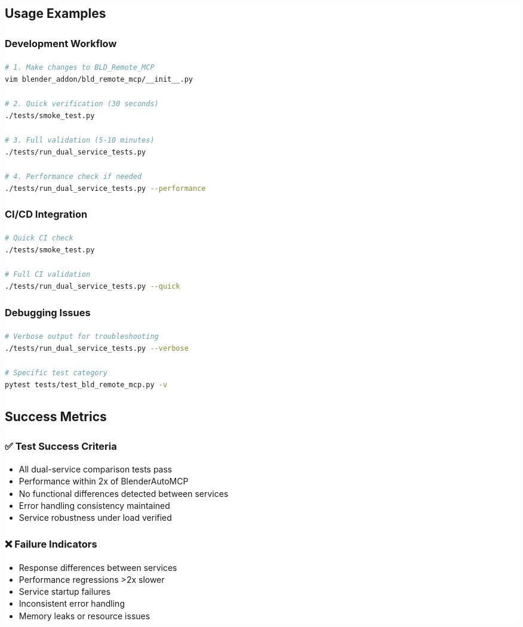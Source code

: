 ## Usage Examples

### Development Workflow
```bash
# 1. Make changes to BLD_Remote_MCP
vim blender_addon/bld_remote_mcp/__init__.py

# 2. Quick verification (30 seconds)
./tests/smoke_test.py

# 3. Full validation (5-10 minutes)
./tests/run_dual_service_tests.py

# 4. Performance check if needed
./tests/run_dual_service_tests.py --performance
```

### CI/CD Integration
```bash
# Quick CI check
./tests/smoke_test.py

# Full CI validation
./tests/run_dual_service_tests.py --quick
```

### Debugging Issues
```bash
# Verbose output for troubleshooting
./tests/run_dual_service_tests.py --verbose

# Specific test category
pytest tests/test_bld_remote_mcp.py -v
```

## Success Metrics

### ✅ **Test Success Criteria**
- All dual-service comparison tests pass
- Performance within 2x of BlenderAutoMCP
- No functional differences detected between services
- Error handling consistency maintained
- Service robustness under load verified

### ❌ **Failure Indicators**
- Response differences between services
- Performance regressions >2x slower
- Service startup failures
- Inconsistent error handling
- Memory leaks or resource issues
